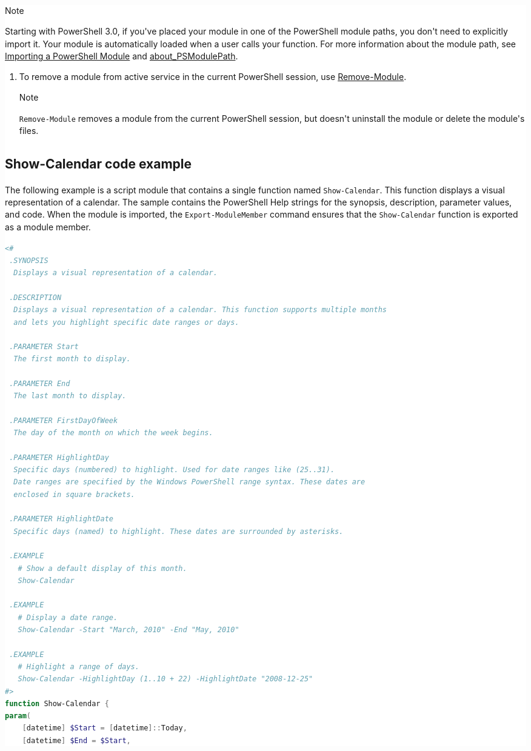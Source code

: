    > [!NOTE]
   > Starting with PowerShell 3.0, if you've placed your module in one of the PowerShell module paths,
   > you don't need to explicitly import it. Your module is automatically loaded when a user calls
   > your function. For more information about the module path, see
   > [Importing a PowerShell Module](./importing-a-powershell-module.md) and
   > [about_PSModulePath](/powershell/module/microsoft.powershell.core/about/about_psmodulepath).

1. To remove a module from active service in the current PowerShell session, use
   [Remove-Module](/powershell/module/Microsoft.PowerShell.Core/Remove-Module).

   > [!NOTE]
   > `Remove-Module` removes a module from the current PowerShell session, but doesn't uninstall the
   > module or delete the module's files.

## Show-Calendar code example

The following example is a script module that contains a single function named `Show-Calendar`. This
function displays a visual representation of a calendar. The sample contains the PowerShell Help
strings for the synopsis, description, parameter values, and code. When the module is imported, the
`Export-ModuleMember` command ensures that the `Show-Calendar` function is exported as a module
member.

```powershell
<#
 .SYNOPSIS
  Displays a visual representation of a calendar.

 .DESCRIPTION
  Displays a visual representation of a calendar. This function supports multiple months
  and lets you highlight specific date ranges or days.

 .PARAMETER Start
  The first month to display.

 .PARAMETER End
  The last month to display.

 .PARAMETER FirstDayOfWeek
  The day of the month on which the week begins.

 .PARAMETER HighlightDay
  Specific days (numbered) to highlight. Used for date ranges like (25..31).
  Date ranges are specified by the Windows PowerShell range syntax. These dates are
  enclosed in square brackets.

 .PARAMETER HighlightDate
  Specific days (named) to highlight. These dates are surrounded by asterisks.

 .EXAMPLE
   # Show a default display of this month.
   Show-Calendar

 .EXAMPLE
   # Display a date range.
   Show-Calendar -Start "March, 2010" -End "May, 2010"

 .EXAMPLE
   # Highlight a range of days.
   Show-Calendar -HighlightDay (1..10 + 22) -HighlightDate "2008-12-25"
#>
function Show-Calendar {
param(
    [datetime] $Start = [datetime]::Today,
    [datetime] $End = $Start,
```